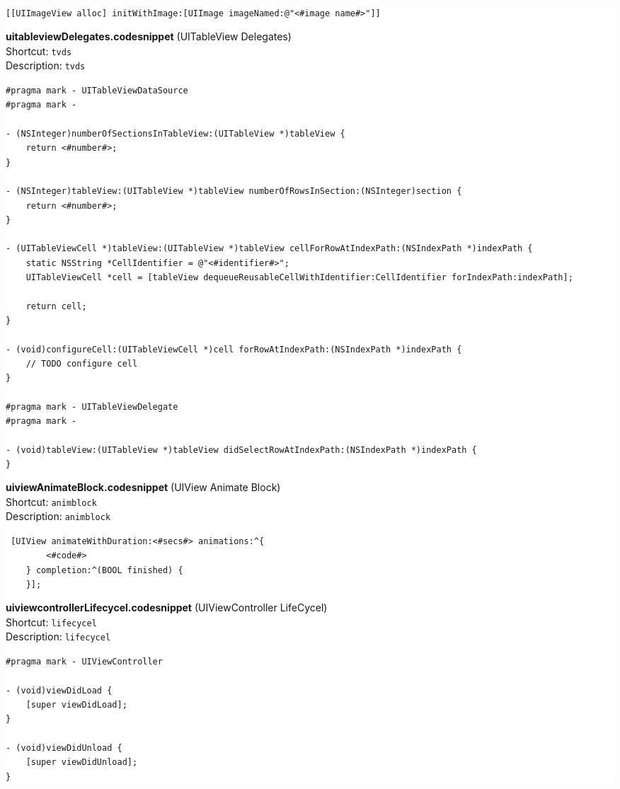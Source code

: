     [[UIImageView alloc] initWithImage:[UIImage imageNamed:@"<#image name#>"]]

**uitableviewDelegates.codesnippet**  (UITableView Delegates)  
Shortcut: `tvds`  
Description: `tvds`  

    
    #pragma mark - UITableViewDataSource
    #pragma mark -
    
    - (NSInteger)numberOfSectionsInTableView:(UITableView *)tableView {
        return <#number#>;
    }
    
    - (NSInteger)tableView:(UITableView *)tableView numberOfRowsInSection:(NSInteger)section {
        return <#number#>;
    }
    
    - (UITableViewCell *)tableView:(UITableView *)tableView cellForRowAtIndexPath:(NSIndexPath *)indexPath {
        static NSString *CellIdentifier = @"<#identifier#>";
        UITableViewCell *cell = [tableView dequeueReusableCellWithIdentifier:CellIdentifier forIndexPath:indexPath];
        
        return cell;
    }
    
    - (void)configureCell:(UITableViewCell *)cell forRowAtIndexPath:(NSIndexPath *)indexPath {
        // TODO configure cell
    }
    
    #pragma mark - UITableViewDelegate
    #pragma mark -
    
    - (void)tableView:(UITableView *)tableView didSelectRowAtIndexPath:(NSIndexPath *)indexPath {
    }
    
    

**uiviewAnimateBlock.codesnippet**  (UIView Animate Block)  
Shortcut: `animblock`  
Description: `animblock`  

     [UIView animateWithDuration:<#secs#> animations:^{
            <#code#>
        } completion:^(BOOL finished) {
        }];

**uiviewcontrollerLifecycel.codesnippet**  (UIViewController LifeCycel)  
Shortcut: `lifecycel`  
Description: `lifecycel`  

    #pragma mark - UIViewController
    
    - (void)viewDidLoad {
        [super viewDidLoad];
    }
    
    - (void)viewDidUnload {
        [super viewDidUnload];
    }
    